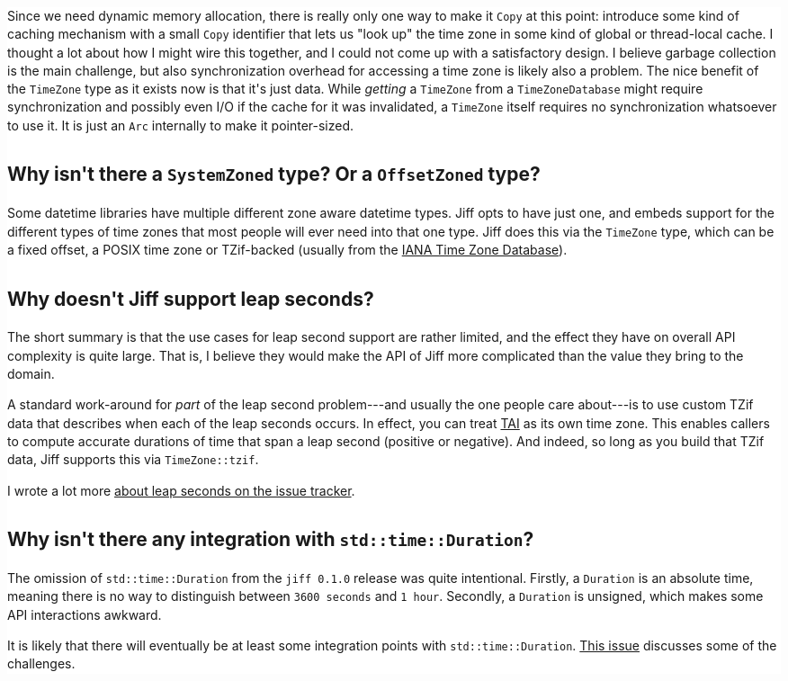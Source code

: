Since we need dynamic memory allocation, there is really only one way to
make it `Copy` at this point: introduce some kind of caching mechanism with
a small `Copy` identifier that lets us "look up" the time zone in some kind
of global or thread-local cache. I thought a lot about how I might wire this
together, and I could not come up with a satisfactory design. I believe
garbage collection is the main challenge, but also synchronization overhead
for accessing a time zone is likely also a problem. The nice benefit of the
`TimeZone` type as it exists now is that it's just data. While _getting_ a
`TimeZone` from a `TimeZoneDatabase` might require synchronization and possibly
even I/O if the cache for it was invalidated, a `TimeZone` itself requires no
synchronization whatsoever to use it. It is just an `Arc` internally to make it
pointer-sized.


## Why isn't there a `SystemZoned` type? Or a `OffsetZoned` type?

Some datetime libraries have multiple different zone aware datetime types. Jiff
opts to have just one, and embeds support for the different types of time zones
that most people will ever need into that one type. Jiff does this via the
`TimeZone` type, which can be a fixed offset, a POSIX time zone or TZif-backed
(usually from the [IANA Time Zone Database]).


## Why doesn't Jiff support leap seconds?

The short summary is that the use cases for leap second support are rather
limited, and the effect they have on overall API complexity is quite large.
That is, I believe they would make the API of Jiff more complicated than the
value they bring to the domain.

A standard work-around for _part_ of the leap second problem---and usually the
one people care about---is to use custom TZif data that describes when each of
the leap seconds occurs. In effect, you can treat [TAI] as its own time zone.
This enables callers to compute accurate durations of time that span a leap
second (positive or negative). And indeed, so long as you build that TZif
data, Jiff supports this via `TimeZone::tzif`.

I wrote a lot more [about leap seconds on the issue
tracker][github-issue-leap].


## Why isn't there any integration with `std::time::Duration`?

The omission of `std::time::Duration` from the `jiff 0.1.0` release was quite
intentional. Firstly, a `Duration` is an absolute time, meaning there is no way
to distinguish between `3600 seconds` and `1 hour`. Secondly, a `Duration` is
unsigned, which makes some API interactions awkward.

It is likely that there will eventually be at least some integration points
with `std::time::Duration`. [This issue][github-issue-duration] discusses some
of the challenges.


[Temporal]: https://tc39.es/proposal-temporal/docs/
[temporal-one-duration]: https://github.com/tc39/proposal-temporal/issues/2915
[comparison]: http://docs.rs/jiff/*/jiff/_documentation/comparison/index.html
[comparison-chrono]: https://docs.rs/jiff/*/jiff/_documentation/comparison/index.html#chrono-v0438
[comparison-time]: https://docs.rs/jiff/*/jiff/_documentation/comparison/index.html#time-v0336
[comparison-hifitime]: https://docs.rs/jiff/*/jiff/_documentation/comparison/index.html#hifitime-v0390
[comparison-icu]: https://docs.rs/jiff/*/jiff/_documentation/comparison/index.html#icu-v150
[RFC 8536]: https://datatracker.ietf.org/doc/draft-murchison-rfc8536bis/
[RFC 9557]: https://datatracker.ietf.org/doc/rfc9557/
[POSIX TZ]: https://pubs.opengroup.org/onlinepubs/009695399/basedefs/xbd_chap08.html
[IANA Time Zone Database]: https://en.wikipedia.org/wiki/Tz_database
[TAI]: https://en.wikipedia.org/wiki/International_Atomic_Time
[github-issue-duration]: https://github.com/BurntSushi/jiff/issues/21
[github-issue-leap]: https://github.com/BurntSushi/jiff/issues/7
[`java.time`]: https://docs.oracle.com/javase/8/docs/api/java/time/package-summary.html
[NodaTime]: https://nodatime.org/
[`chrono-tz`]: https://docs.rs/chrono-tz
[`tzfile`]: https://docs.rs/tzfile
[`chrono`]: https://docs.rs/chrono
[`time`]: https://docs.rs/time
[`hifitime`]: https://docs.rs/hifitime
[`icu`]: https://docs.rs/icu